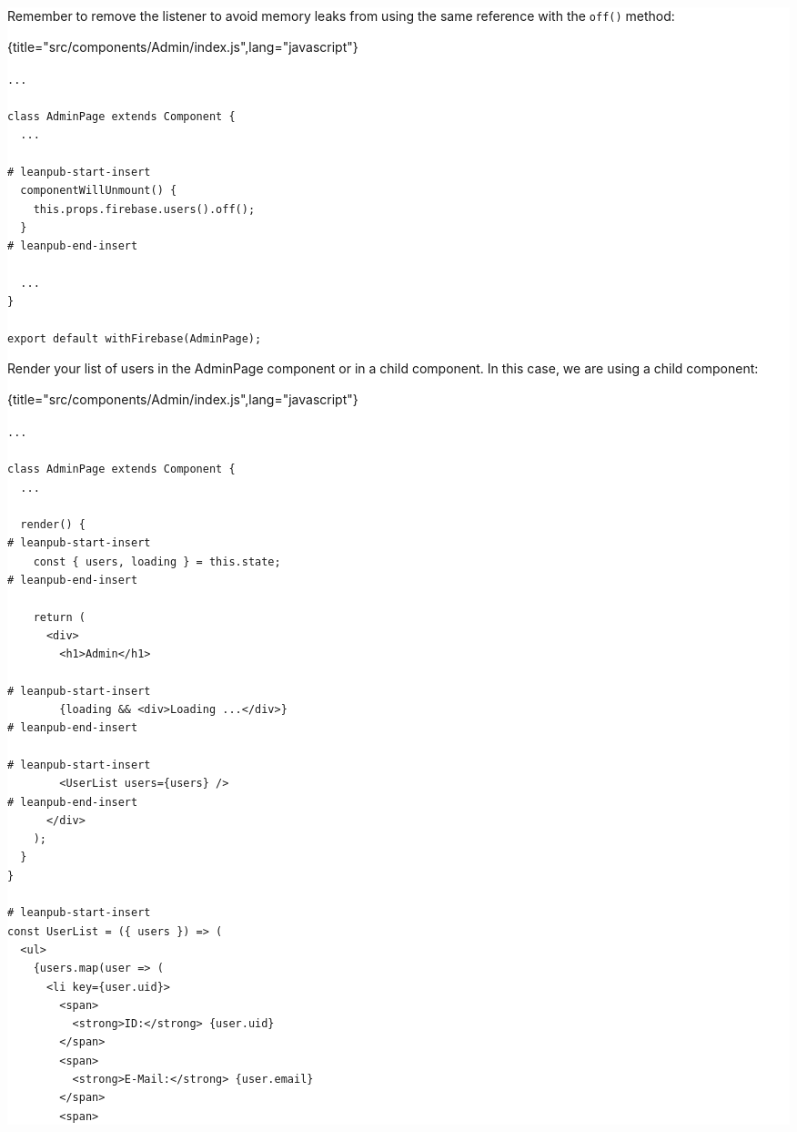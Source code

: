 Remember to remove the listener to avoid memory leaks from using the same reference with the `off()` method:

{title="src/components/Admin/index.js",lang="javascript"}
~~~~~~~
...

class AdminPage extends Component {
  ...

# leanpub-start-insert
  componentWillUnmount() {
    this.props.firebase.users().off();
  }
# leanpub-end-insert

  ...
}

export default withFirebase(AdminPage);
~~~~~~~

Render your list of users in the AdminPage component or in a child component. In this case, we are using a child component:

{title="src/components/Admin/index.js",lang="javascript"}
~~~~~~~
...

class AdminPage extends Component {
  ...

  render() {
# leanpub-start-insert
    const { users, loading } = this.state;
# leanpub-end-insert

    return (
      <div>
        <h1>Admin</h1>

# leanpub-start-insert
        {loading && <div>Loading ...</div>}
# leanpub-end-insert

# leanpub-start-insert
        <UserList users={users} />
# leanpub-end-insert
      </div>
    );
  }
}

# leanpub-start-insert
const UserList = ({ users }) => (
  <ul>
    {users.map(user => (
      <li key={user.uid}>
        <span>
          <strong>ID:</strong> {user.uid}
        </span>
        <span>
          <strong>E-Mail:</strong> {user.email}
        </span>
        <span>
~~~~~~~